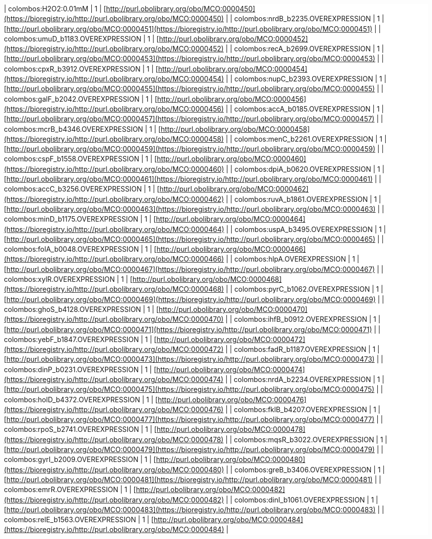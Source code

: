 | colombos:H2O2:0.01mM                    |        1 | [http://purl.obolibrary.org/obo/MCO:0000450](https://bioregistry.io/http://purl.obolibrary.org/obo/MCO:0000450) |
| colombos:nrdB_b2235.OVEREXPRESSION      |        1 | [http://purl.obolibrary.org/obo/MCO:0000451](https://bioregistry.io/http://purl.obolibrary.org/obo/MCO:0000451) |
| colombos:umuD_b1183.OVEREXPRESSION      |        1 | [http://purl.obolibrary.org/obo/MCO:0000452](https://bioregistry.io/http://purl.obolibrary.org/obo/MCO:0000452) |
| colombos:recA_b2699.OVEREXPRESSION      |        1 | [http://purl.obolibrary.org/obo/MCO:0000453](https://bioregistry.io/http://purl.obolibrary.org/obo/MCO:0000453) |
| colombos:cpxR_b3912.OVEREXPRESSION      |        1 | [http://purl.obolibrary.org/obo/MCO:0000454](https://bioregistry.io/http://purl.obolibrary.org/obo/MCO:0000454) |
| colombos:nupC_b2393.OVEREXPRESSION      |        1 | [http://purl.obolibrary.org/obo/MCO:0000455](https://bioregistry.io/http://purl.obolibrary.org/obo/MCO:0000455) |
| colombos:galF_b2042.OVEREXPRESSION      |        1 | [http://purl.obolibrary.org/obo/MCO:0000456](https://bioregistry.io/http://purl.obolibrary.org/obo/MCO:0000456) |
| colombos:accA_b0185.OVEREXPRESSION      |        1 | [http://purl.obolibrary.org/obo/MCO:0000457](https://bioregistry.io/http://purl.obolibrary.org/obo/MCO:0000457) |
| colombos:mcrB_b4346.OVEREXPRESSION      |        1 | [http://purl.obolibrary.org/obo/MCO:0000458](https://bioregistry.io/http://purl.obolibrary.org/obo/MCO:0000458) |
| colombos:menC_b2261.OVEREXPRESSION      |        1 | [http://purl.obolibrary.org/obo/MCO:0000459](https://bioregistry.io/http://purl.obolibrary.org/obo/MCO:0000459) |
| colombos:cspF_b1558.OVEREXPRESSION      |        1 | [http://purl.obolibrary.org/obo/MCO:0000460](https://bioregistry.io/http://purl.obolibrary.org/obo/MCO:0000460) |
| colombos:dpiA_b0620.OVEREXPRESSION      |        1 | [http://purl.obolibrary.org/obo/MCO:0000461](https://bioregistry.io/http://purl.obolibrary.org/obo/MCO:0000461) |
| colombos:accC_b3256.OVEREXPRESSION      |        1 | [http://purl.obolibrary.org/obo/MCO:0000462](https://bioregistry.io/http://purl.obolibrary.org/obo/MCO:0000462) |
| colombos:ruvA_b1861.OVEREXPRESSION      |        1 | [http://purl.obolibrary.org/obo/MCO:0000463](https://bioregistry.io/http://purl.obolibrary.org/obo/MCO:0000463) |
| colombos:minD_b1175.OVEREXPRESSION      |        1 | [http://purl.obolibrary.org/obo/MCO:0000464](https://bioregistry.io/http://purl.obolibrary.org/obo/MCO:0000464) |
| colombos:uspA_b3495.OVEREXPRESSION      |        1 | [http://purl.obolibrary.org/obo/MCO:0000465](https://bioregistry.io/http://purl.obolibrary.org/obo/MCO:0000465) |
| colombos:folA_b0048.OVEREXPRESSION      |        1 | [http://purl.obolibrary.org/obo/MCO:0000466](https://bioregistry.io/http://purl.obolibrary.org/obo/MCO:0000466) |
| colombos:hlpA.OVEREXPRESSION            |        1 | [http://purl.obolibrary.org/obo/MCO:0000467](https://bioregistry.io/http://purl.obolibrary.org/obo/MCO:0000467) |
| colombos:xylR.OVEREXPRESSION            |        1 | [http://purl.obolibrary.org/obo/MCO:0000468](https://bioregistry.io/http://purl.obolibrary.org/obo/MCO:0000468) |
| colombos:pyrC_b1062.OVEREXPRESSION      |        1 | [http://purl.obolibrary.org/obo/MCO:0000469](https://bioregistry.io/http://purl.obolibrary.org/obo/MCO:0000469) |
| colombos:ghoS_b4128.OVEREXPRESSION      |        1 | [http://purl.obolibrary.org/obo/MCO:0000470](https://bioregistry.io/http://purl.obolibrary.org/obo/MCO:0000470) |
| colombos:ihfB_b0912.OVEREXPRESSION      |        1 | [http://purl.obolibrary.org/obo/MCO:0000471](https://bioregistry.io/http://purl.obolibrary.org/obo/MCO:0000471) |
| colombos:yebF_b1847.OVEREXPRESSION      |        1 | [http://purl.obolibrary.org/obo/MCO:0000472](https://bioregistry.io/http://purl.obolibrary.org/obo/MCO:0000472) |
| colombos:fadR_b1187.OVEREXPRESSION      |        1 | [http://purl.obolibrary.org/obo/MCO:0000473](https://bioregistry.io/http://purl.obolibrary.org/obo/MCO:0000473) |
| colombos:dinP_b0231.OVEREXPRESSION      |        1 | [http://purl.obolibrary.org/obo/MCO:0000474](https://bioregistry.io/http://purl.obolibrary.org/obo/MCO:0000474) |
| colombos:nrdA_b2234.OVEREXPRESSION      |        1 | [http://purl.obolibrary.org/obo/MCO:0000475](https://bioregistry.io/http://purl.obolibrary.org/obo/MCO:0000475) |
| colombos:holD_b4372.OVEREXPRESSION      |        1 | [http://purl.obolibrary.org/obo/MCO:0000476](https://bioregistry.io/http://purl.obolibrary.org/obo/MCO:0000476) |
| colombos:fklB_b4207.OVEREXPRESSION      |        1 | [http://purl.obolibrary.org/obo/MCO:0000477](https://bioregistry.io/http://purl.obolibrary.org/obo/MCO:0000477) |
| colombos:rpoS_b2741.OVEREXPRESSION      |        1 | [http://purl.obolibrary.org/obo/MCO:0000478](https://bioregistry.io/http://purl.obolibrary.org/obo/MCO:0000478) |
| colombos:mqsR_b3022.OVEREXPRESSION      |        1 | [http://purl.obolibrary.org/obo/MCO:0000479](https://bioregistry.io/http://purl.obolibrary.org/obo/MCO:0000479) |
| colombos:gyrI_b2009.OVEREXPRESSION      |        1 | [http://purl.obolibrary.org/obo/MCO:0000480](https://bioregistry.io/http://purl.obolibrary.org/obo/MCO:0000480) |
| colombos:greB_b3406.OVEREXPRESSION      |        1 | [http://purl.obolibrary.org/obo/MCO:0000481](https://bioregistry.io/http://purl.obolibrary.org/obo/MCO:0000481) |
| colombos:emrR.OVEREXPRESSION            |        1 | [http://purl.obolibrary.org/obo/MCO:0000482](https://bioregistry.io/http://purl.obolibrary.org/obo/MCO:0000482) |
| colombos:dinI_b1061.OVEREXPRESSION      |        1 | [http://purl.obolibrary.org/obo/MCO:0000483](https://bioregistry.io/http://purl.obolibrary.org/obo/MCO:0000483) |
| colombos:relE_b1563.OVEREXPRESSION      |        1 | [http://purl.obolibrary.org/obo/MCO:0000484](https://bioregistry.io/http://purl.obolibrary.org/obo/MCO:0000484) |